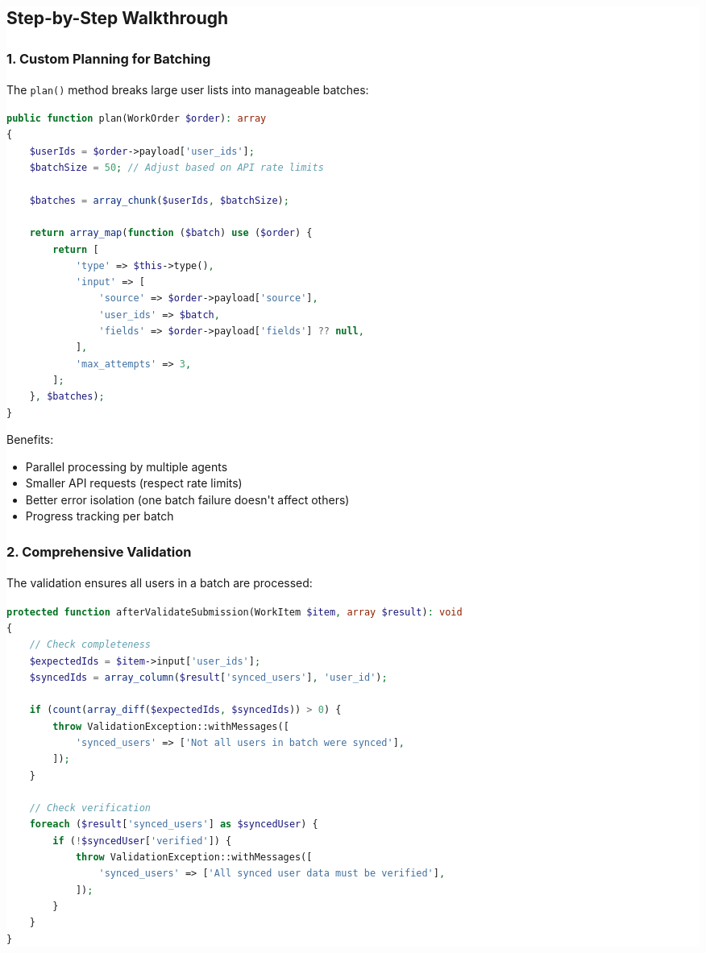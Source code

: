 ## Step-by-Step Walkthrough

### 1. Custom Planning for Batching

The `plan()` method breaks large user lists into manageable batches:

```php
public function plan(WorkOrder $order): array
{
    $userIds = $order->payload['user_ids'];
    $batchSize = 50; // Adjust based on API rate limits

    $batches = array_chunk($userIds, $batchSize);

    return array_map(function ($batch) use ($order) {
        return [
            'type' => $this->type(),
            'input' => [
                'source' => $order->payload['source'],
                'user_ids' => $batch,
                'fields' => $order->payload['fields'] ?? null,
            ],
            'max_attempts' => 3,
        ];
    }, $batches);
}
```

Benefits:
- Parallel processing by multiple agents
- Smaller API requests (respect rate limits)
- Better error isolation (one batch failure doesn't affect others)
- Progress tracking per batch

### 2. Comprehensive Validation

The validation ensures all users in a batch are processed:

```php
protected function afterValidateSubmission(WorkItem $item, array $result): void
{
    // Check completeness
    $expectedIds = $item->input['user_ids'];
    $syncedIds = array_column($result['synced_users'], 'user_id');

    if (count(array_diff($expectedIds, $syncedIds)) > 0) {
        throw ValidationException::withMessages([
            'synced_users' => ['Not all users in batch were synced'],
        ]);
    }

    // Check verification
    foreach ($result['synced_users'] as $syncedUser) {
        if (!$syncedUser['verified']) {
            throw ValidationException::withMessages([
                'synced_users' => ['All synced user data must be verified'],
            ]);
        }
    }
}
```

